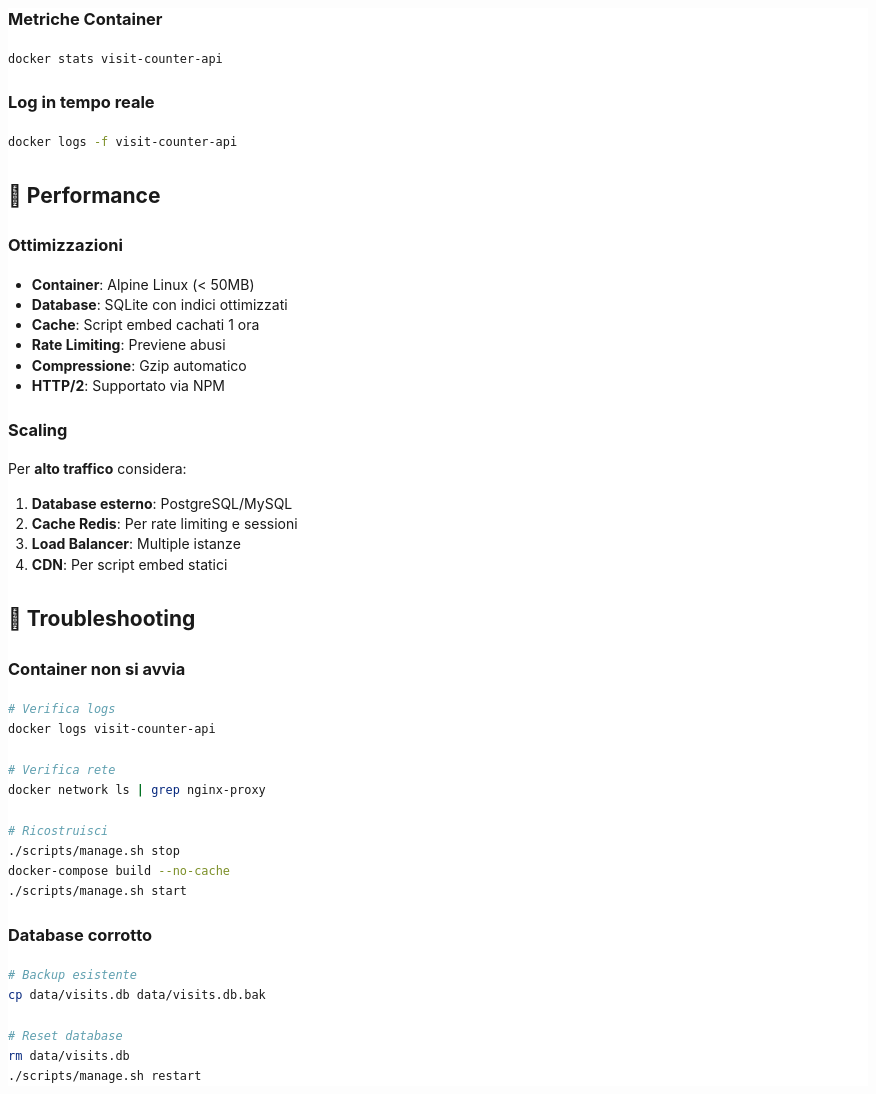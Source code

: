 ### Metriche Container
```bash
docker stats visit-counter-api
```

### Log in tempo reale
```bash
docker logs -f visit-counter-api
```

## 🚀 Performance

### Ottimizzazioni

- **Container**: Alpine Linux (< 50MB)
- **Database**: SQLite con indici ottimizzati
- **Cache**: Script embed cachati 1 ora
- **Rate Limiting**: Previene abusi
- **Compressione**: Gzip automatico
- **HTTP/2**: Supportato via NPM

### Scaling

Per **alto traffico** considera:

1. **Database esterno**: PostgreSQL/MySQL
2. **Cache Redis**: Per rate limiting e sessioni
3. **Load Balancer**: Multiple istanze
4. **CDN**: Per script embed statici

## 🐛 Troubleshooting

### Container non si avvia
```bash
# Verifica logs
docker logs visit-counter-api

# Verifica rete
docker network ls | grep nginx-proxy

# Ricostruisci
./scripts/manage.sh stop
docker-compose build --no-cache
./scripts/manage.sh start
```

### Database corrotto
```bash
# Backup esistente
cp data/visits.db data/visits.db.bak

# Reset database
rm data/visits.db
./scripts/manage.sh restart
```
